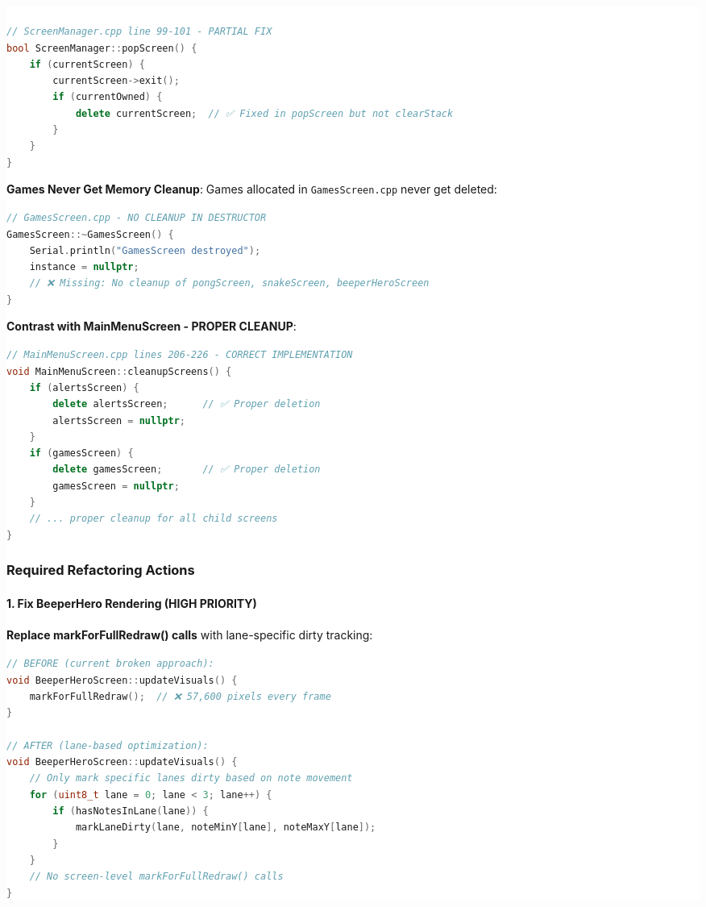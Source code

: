 ```cpp

// ScreenManager.cpp line 99-101 - PARTIAL FIX
bool ScreenManager::popScreen() {
    if (currentScreen) {
        currentScreen->exit();
        if (currentOwned) {
            delete currentScreen;  // ✅ Fixed in popScreen but not clearStack
        }
    }
}
```

**Games Never Get Memory Cleanup**: Games allocated in `GamesScreen.cpp` never get deleted:
```cpp
// GamesScreen.cpp - NO CLEANUP IN DESTRUCTOR
GamesScreen::~GamesScreen() {
    Serial.println("GamesScreen destroyed");
    instance = nullptr;
    // ❌ Missing: No cleanup of pongScreen, snakeScreen, beeperHeroScreen
}
```

**Contrast with MainMenuScreen - PROPER CLEANUP**:
```cpp
// MainMenuScreen.cpp lines 206-226 - CORRECT IMPLEMENTATION
void MainMenuScreen::cleanupScreens() {
    if (alertsScreen) {
        delete alertsScreen;      // ✅ Proper deletion
        alertsScreen = nullptr;
    }
    if (gamesScreen) {
        delete gamesScreen;       // ✅ Proper deletion  
        gamesScreen = nullptr;
    }
    // ... proper cleanup for all child screens
}
```

### Required Refactoring Actions

#### 1. Fix BeeperHero Rendering (HIGH PRIORITY)

**Replace markForFullRedraw() calls** with lane-specific dirty tracking:

```cpp
// BEFORE (current broken approach):
void BeeperHeroScreen::updateVisuals() {
    markForFullRedraw();  // ❌ 57,600 pixels every frame
}

// AFTER (lane-based optimization):
void BeeperHeroScreen::updateVisuals() {
    // Only mark specific lanes dirty based on note movement
    for (uint8_t lane = 0; lane < 3; lane++) {
        if (hasNotesInLane(lane)) {
            markLaneDirty(lane, noteMinY[lane], noteMaxY[lane]);
        }
    }
    // No screen-level markForFullRedraw() calls
}
```
